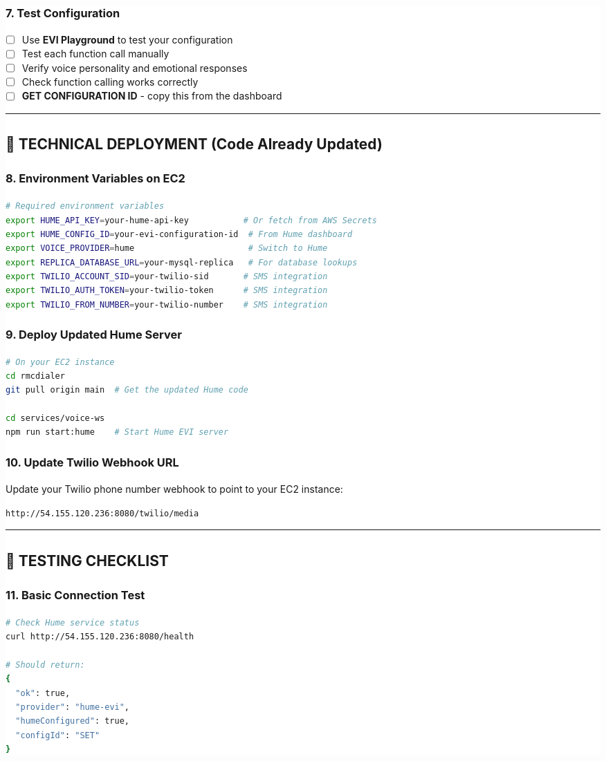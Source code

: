 ### **7. Test Configuration**
- [ ] Use **EVI Playground** to test your configuration
- [ ] Test each function call manually
- [ ] Verify voice personality and emotional responses
- [ ] Check function calling works correctly
- [ ] **GET CONFIGURATION ID** - copy this from the dashboard

---

## 🔧 **TECHNICAL DEPLOYMENT (Code Already Updated)**

### **8. Environment Variables on EC2**
```bash
# Required environment variables
export HUME_API_KEY=your-hume-api-key           # Or fetch from AWS Secrets
export HUME_CONFIG_ID=your-evi-configuration-id  # From Hume dashboard  
export VOICE_PROVIDER=hume                       # Switch to Hume
export REPLICA_DATABASE_URL=your-mysql-replica   # For database lookups
export TWILIO_ACCOUNT_SID=your-twilio-sid       # SMS integration
export TWILIO_AUTH_TOKEN=your-twilio-token      # SMS integration  
export TWILIO_FROM_NUMBER=your-twilio-number    # SMS integration
```

### **9. Deploy Updated Hume Server**
```bash
# On your EC2 instance
cd rmcdialer
git pull origin main  # Get the updated Hume code

cd services/voice-ws
npm run start:hume    # Start Hume EVI server
```

### **10. Update Twilio Webhook URL**
Update your Twilio phone number webhook to point to your EC2 instance:
```
http://54.155.120.236:8080/twilio/media
```

---

## 🧪 **TESTING CHECKLIST**

### **11. Basic Connection Test**
```bash
# Check Hume service status
curl http://54.155.120.236:8080/health

# Should return:
{
  "ok": true,
  "provider": "hume-evi",
  "humeConfigured": true,
  "configId": "SET"
}
```
